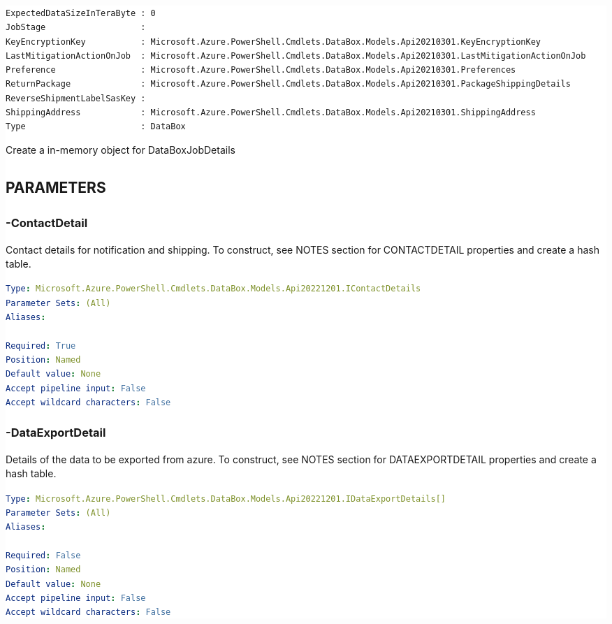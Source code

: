```output
ExpectedDataSizeInTeraByte : 0
JobStage                   :
KeyEncryptionKey           : Microsoft.Azure.PowerShell.Cmdlets.DataBox.Models.Api20210301.KeyEncryptionKey
LastMitigationActionOnJob  : Microsoft.Azure.PowerShell.Cmdlets.DataBox.Models.Api20210301.LastMitigationActionOnJob
Preference                 : Microsoft.Azure.PowerShell.Cmdlets.DataBox.Models.Api20210301.Preferences
ReturnPackage              : Microsoft.Azure.PowerShell.Cmdlets.DataBox.Models.Api20210301.PackageShippingDetails
ReverseShipmentLabelSasKey :
ShippingAddress            : Microsoft.Azure.PowerShell.Cmdlets.DataBox.Models.Api20210301.ShippingAddress
Type                       : DataBox
```

Create a in-memory object for DataBoxJobDetails

## PARAMETERS

### -ContactDetail
Contact details for notification and shipping.
To construct, see NOTES section for CONTACTDETAIL properties and create a hash table.

```yaml
Type: Microsoft.Azure.PowerShell.Cmdlets.DataBox.Models.Api20221201.IContactDetails
Parameter Sets: (All)
Aliases:

Required: True
Position: Named
Default value: None
Accept pipeline input: False
Accept wildcard characters: False
```

### -DataExportDetail
Details of the data to be exported from azure.
To construct, see NOTES section for DATAEXPORTDETAIL properties and create a hash table.

```yaml
Type: Microsoft.Azure.PowerShell.Cmdlets.DataBox.Models.Api20221201.IDataExportDetails[]
Parameter Sets: (All)
Aliases:

Required: False
Position: Named
Default value: None
Accept pipeline input: False
Accept wildcard characters: False
```
